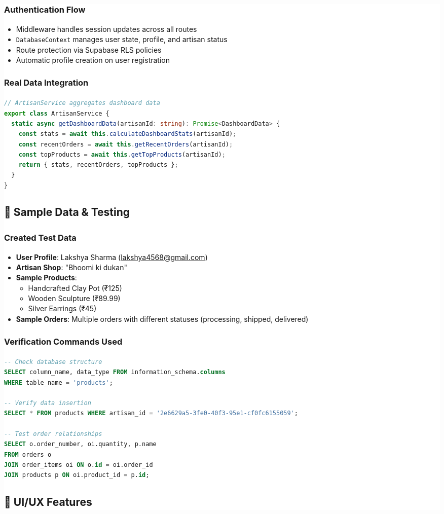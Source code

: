 ### **Authentication Flow**

- Middleware handles session updates across all routes
- `DatabaseContext` manages user state, profile, and artisan status
- Route protection via Supabase RLS policies
- Automatic profile creation on user registration

### **Real Data Integration**

```typescript
// ArtisanService aggregates dashboard data
export class ArtisanService {
  static async getDashboardData(artisanId: string): Promise<DashboardData> {
    const stats = await this.calculateDashboardStats(artisanId);
    const recentOrders = await this.getRecentOrders(artisanId);
    const topProducts = await this.getTopProducts(artisanId);
    return { stats, recentOrders, topProducts };
  }
}
```

## 🚀 **Sample Data & Testing**

### **Created Test Data**

- **User Profile**: Lakshya Sharma (<lakshya4568@gmail.com>)
- **Artisan Shop**: "Bhoomi ki dukan"
- **Sample Products**:
  - Handcrafted Clay Pot (₹125)
  - Wooden Sculpture (₹89.99)
  - Silver Earrings (₹45)
- **Sample Orders**: Multiple orders with different statuses (processing, shipped, delivered)

### **Verification Commands Used**

```sql
-- Check database structure
SELECT column_name, data_type FROM information_schema.columns 
WHERE table_name = 'products';

-- Verify data insertion
SELECT * FROM products WHERE artisan_id = '2e6629a5-3fe0-40f3-95e1-cf0fc6155059';

-- Test order relationships
SELECT o.order_number, oi.quantity, p.name 
FROM orders o 
JOIN order_items oi ON o.id = oi.order_id 
JOIN products p ON oi.product_id = p.id;
```

## 🎨 **UI/UX Features**
